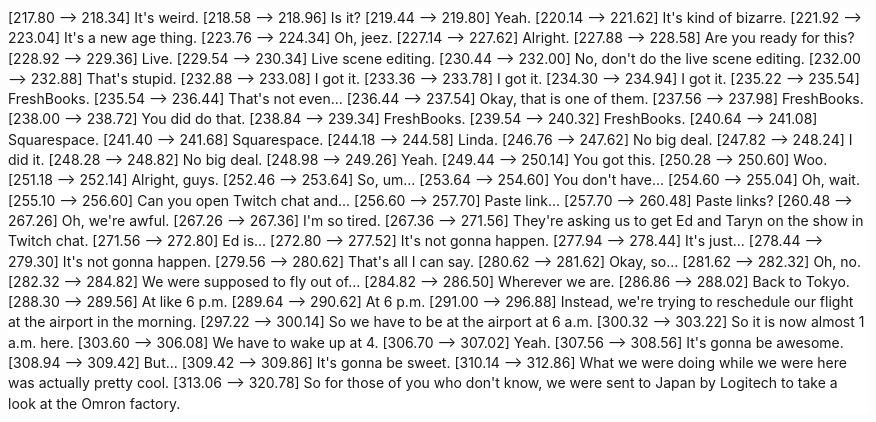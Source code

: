 [217.80 --> 218.34]  It's weird.
[218.58 --> 218.96]  Is it?
[219.44 --> 219.80]  Yeah.
[220.14 --> 221.62]  It's kind of bizarre.
[221.92 --> 223.04]  It's a new age thing.
[223.76 --> 224.34]  Oh, jeez.
[227.14 --> 227.62]  Alright.
[227.88 --> 228.58]  Are you ready for this?
[228.92 --> 229.36]  Live.
[229.54 --> 230.34]  Live scene editing.
[230.44 --> 232.00]  No, don't do the live scene editing.
[232.00 --> 232.88]  That's stupid.
[232.88 --> 233.08]  I got it.
[233.36 --> 233.78]  I got it.
[234.30 --> 234.94]  I got it.
[235.22 --> 235.54]  FreshBooks.
[235.54 --> 236.44]  That's not even...
[236.44 --> 237.54]  Okay, that is one of them.
[237.56 --> 237.98]  FreshBooks.
[238.00 --> 238.72]  You did do that.
[238.84 --> 239.34]  FreshBooks.
[239.54 --> 240.32]  FreshBooks.
[240.64 --> 241.08]  Squarespace.
[241.40 --> 241.68]  Squarespace.
[244.18 --> 244.58]  Linda.
[246.76 --> 247.62]  No big deal.
[247.82 --> 248.24]  I did it.
[248.28 --> 248.82]  No big deal.
[248.98 --> 249.26]  Yeah.
[249.44 --> 250.14]  You got this.
[250.28 --> 250.60]  Woo.
[251.18 --> 252.14]  Alright, guys.
[252.46 --> 253.64]  So, um...
[253.64 --> 254.60]  You don't have...
[254.60 --> 255.04]  Oh, wait.
[255.10 --> 256.60]  Can you open Twitch chat and...
[256.60 --> 257.70]  Paste link...
[257.70 --> 260.48]  Paste links?
[260.48 --> 267.26]  Oh, we're awful.
[267.26 --> 267.36]  I'm so tired.
[267.36 --> 271.56]  They're asking us to get Ed and Taryn on the show in Twitch chat.
[271.56 --> 272.80]  Ed is...
[272.80 --> 277.52]  It's not gonna happen.
[277.94 --> 278.44]  It's just...
[278.44 --> 279.30]  It's not gonna happen.
[279.56 --> 280.62]  That's all I can say.
[280.62 --> 281.62]  Okay, so...
[281.62 --> 282.32]  Oh, no.
[282.32 --> 284.82]  We were supposed to fly out of...
[284.82 --> 286.50]  Wherever we are.
[286.86 --> 288.02]  Back to Tokyo.
[288.30 --> 289.56]  At like 6 p.m.
[289.64 --> 290.62]  At 6 p.m.
[291.00 --> 296.88]  Instead, we're trying to reschedule our flight at the airport in the morning.
[297.22 --> 300.14]  So we have to be at the airport at 6 a.m.
[300.32 --> 303.22]  So it is now almost 1 a.m. here.
[303.60 --> 306.08]  We have to wake up at 4.
[306.70 --> 307.02]  Yeah.
[307.56 --> 308.56]  It's gonna be awesome.
[308.94 --> 309.42]  But...
[309.42 --> 309.86]  It's gonna be sweet.
[310.14 --> 312.86]  What we were doing while we were here was actually pretty cool.
[313.06 --> 320.78]  So for those of you who don't know, we were sent to Japan by Logitech to take a look at the Omron factory.